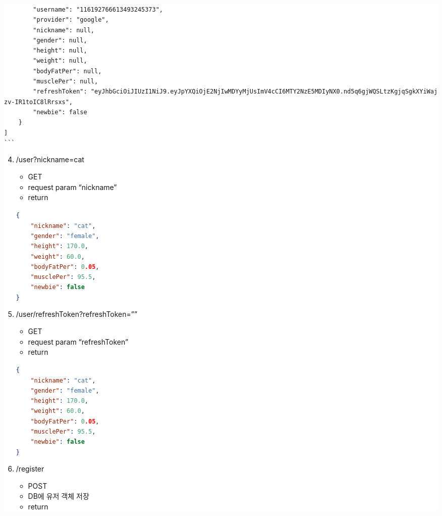             "username": "116192766613493245373",
            "provider": "google",
            "nickname": null,
            "gender": null,
            "height": null,
            "weight": null,
            "bodyFatPer": null,
            "musclePer": null,
            "refreshToken": "eyJhbGciOiJIUzI1NiJ9.eyJpYXQiOjE2NjIwMDYyMjUsImV4cCI6MTY2NzE5MDIyNX0.nd5q6gjWQSLtzKgjqSgkXYiWajzv-IR1toIC8lRrsxs",
            "newbie": false
        }
    ]
    ```
    
4. /user?nickname=cat
    - GET
    - request param “nickname”
    - return
    
    ```json
    {
        "nickname": "cat",
        "gender": "female",
        "height": 170.0,
        "weight": 60.0,
        "bodyFatPer": 0.05,
        "musclePer": 95.5,
        "newbie": false
    }
    ```
    
5. /user/refreshToken?refreshToken=””
    - GET
    - request param “refreshToken”
    - return
    
    ```json
    {
        "nickname": "cat",
        "gender": "female",
        "height": 170.0,
        "weight": 60.0,
        "bodyFatPer": 0.05,
        "musclePer": 95.5,
        "newbie": false
    }
    ```
    
6. /register
    - POST
    - DB에 유저 객체 저장
    - return
    